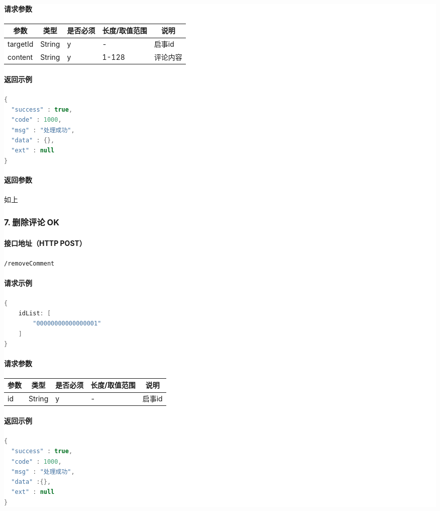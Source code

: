 #### 请求参数

| 参数     | 类型   | 是否必须 | 长度/取值范围 | 说明     |
| -------- | ------ | -------- | ------------- | -------- |
| targetId | String | y        | -             | 启事id   |
| content  | String | y        | 1-128         | 评论内容 |

#### 返回示例

```java
{
  "success" : true,
  "code" : 1000,
  "msg" : "处理成功",
  "data" : {},
  "ext" : null
}
```

#### 返回参数

如上

### 7. 删除评论 OK

#### 接口地址（HTTP POST）

```
/removeComment
```

#### 请求示例

```java
{
    idList: [
        "00000000000000001"
    ]
}
```

#### 请求参数

| 参数 | 类型   | 是否必须 | 长度/取值范围 | 说明   |
| ---- | ------ | -------- | ------------- | ------ |
| id   | String | y        | -             | 启事id |

#### 返回示例

```java
{
  "success" : true,
  "code" : 1000,
  "msg" : "处理成功",
  "data" :{},
  "ext" : null
}
```
